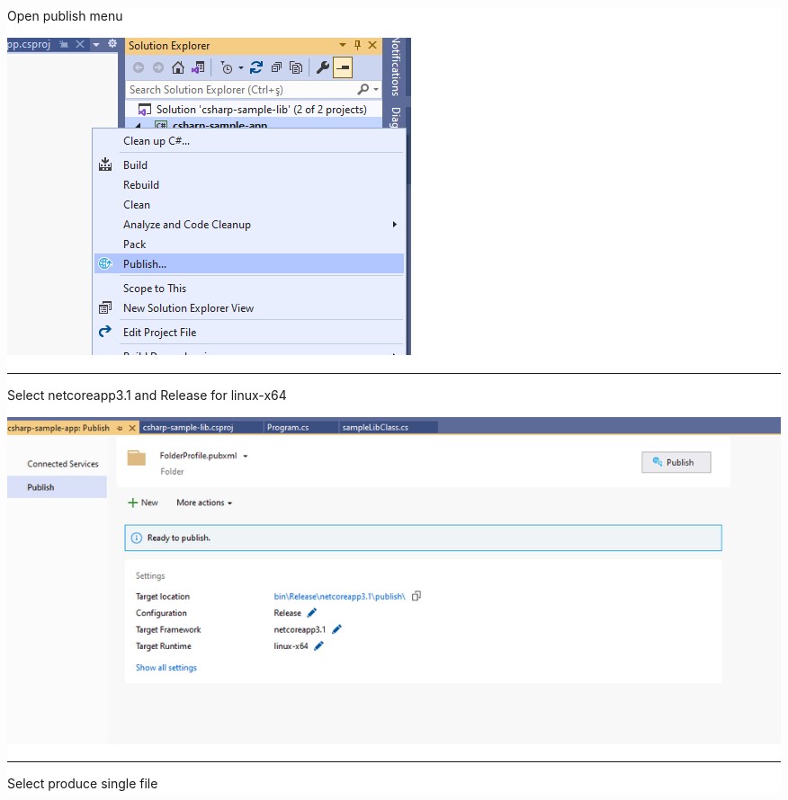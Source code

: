 Open publish menu

![height:400px](assets/2021-10-24-02-13-57-image.png)

---

Select netcoreapp3.1 and Release for linux-x64

![height:400px](assets/2021-10-24-01-35-53-image.png)

---

Select produce single file
